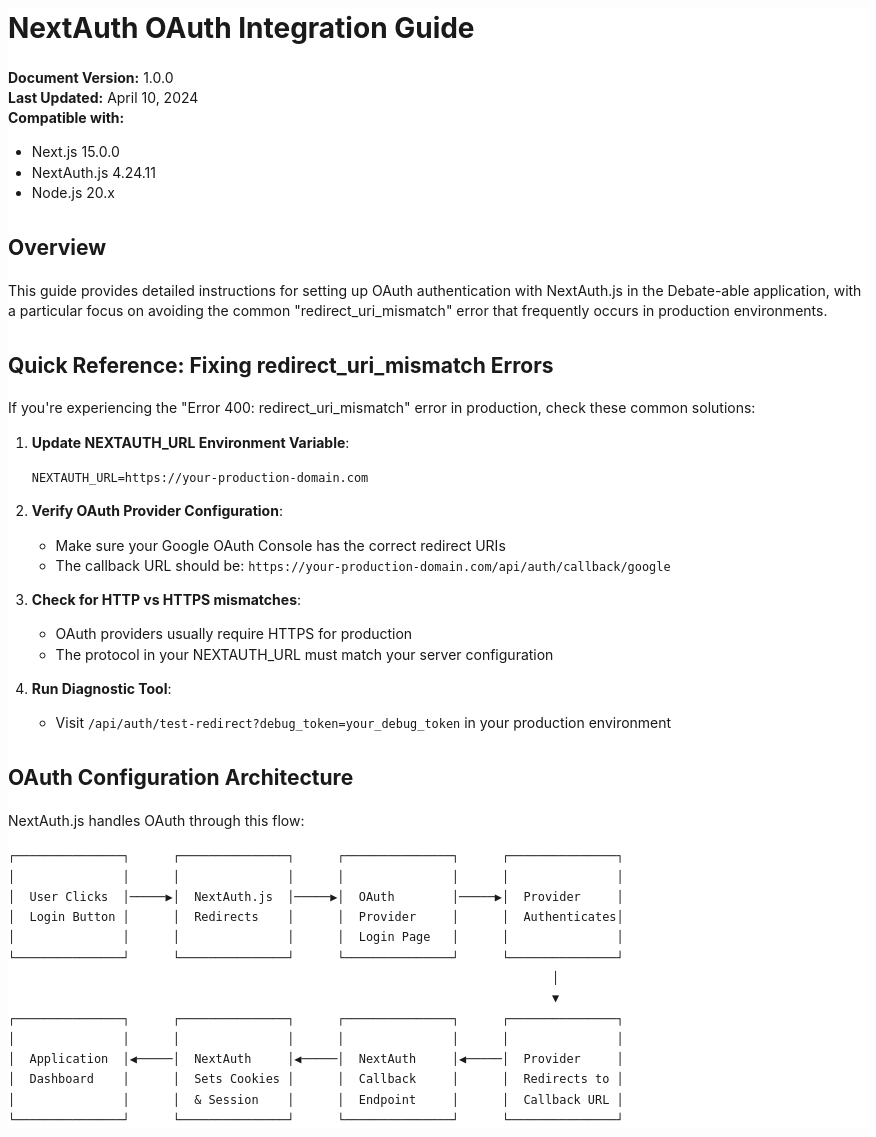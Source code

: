 # NextAuth OAuth Integration Guide

**Document Version:** 1.0.0  
**Last Updated:** April 10, 2024  
**Compatible with:**
- Next.js 15.0.0
- NextAuth.js 4.24.11
- Node.js 20.x

## Overview

This guide provides detailed instructions for setting up OAuth authentication with NextAuth.js in the Debate-able application, with a particular focus on avoiding the common "redirect_uri_mismatch" error that frequently occurs in production environments.

## Quick Reference: Fixing redirect_uri_mismatch Errors

If you're experiencing the "Error 400: redirect_uri_mismatch" error in production, check these common solutions:

1. **Update NEXTAUTH_URL Environment Variable**:
   ```
   NEXTAUTH_URL=https://your-production-domain.com
   ```

2. **Verify OAuth Provider Configuration**:
   - Make sure your Google OAuth Console has the correct redirect URIs 
   - The callback URL should be: `https://your-production-domain.com/api/auth/callback/google`

3. **Check for HTTP vs HTTPS mismatches**:
   - OAuth providers usually require HTTPS for production
   - The protocol in your NEXTAUTH_URL must match your server configuration

4. **Run Diagnostic Tool**:
   - Visit `/api/auth/test-redirect?debug_token=your_debug_token` in your production environment

## OAuth Configuration Architecture

NextAuth.js handles OAuth through this flow:

```
┌───────────────┐      ┌───────────────┐      ┌───────────────┐      ┌───────────────┐
│               │      │               │      │               │      │               │
│  User Clicks  │─────▶│  NextAuth.js  │─────▶│  OAuth        │─────▶│  Provider     │
│  Login Button │      │  Redirects    │      │  Provider     │      │  Authenticates│
│               │      │               │      │  Login Page   │      │               │
└───────────────┘      └───────────────┘      └───────────────┘      └───────────────┘
                                                                            │
                                                                            ▼
┌───────────────┐      ┌───────────────┐      ┌───────────────┐      ┌───────────────┐
│               │      │               │      │               │      │               │
│  Application  │◀─────│  NextAuth     │◀─────│  NextAuth     │◀─────│  Provider     │
│  Dashboard    │      │  Sets Cookies │      │  Callback     │      │  Redirects to │
│               │      │  & Session    │      │  Endpoint     │      │  Callback URL │
└───────────────┘      └───────────────┘      └───────────────┘      └───────────────┘
```
